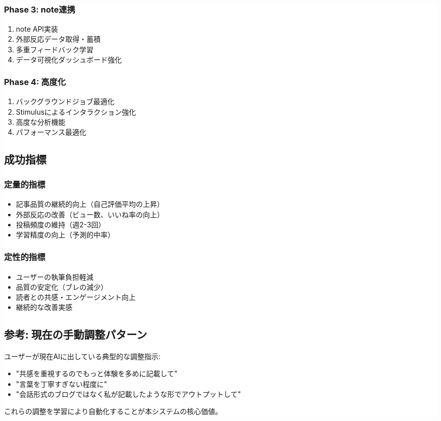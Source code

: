 ### Phase 3: note連携
1. note API実装
2. 外部反応データ取得・蓄積
3. 多重フィードバック学習
4. データ可視化ダッシュボード強化

### Phase 4: 高度化
1. バックグラウンドジョブ最適化
2. Stimulusによるインタラクション強化
3. 高度な分析機能
4. パフォーマンス最適化

## 成功指標

### 定量的指標
- 記事品質の継続的向上（自己評価平均の上昇）
- 外部反応の改善（ビュー数、いいね率の向上）
- 投稿頻度の維持（週2-3回）
- 学習精度の向上（予測的中率）

### 定性的指標
- ユーザーの執筆負担軽減
- 品質の安定化（ブレの減少）
- 読者との共感・エンゲージメント向上
- 継続的な改善実感

## 参考: 現在の手動調整パターン
ユーザーが現在AIに出している典型的な調整指示:
- "共感を重視するのでもっと体験を多めに記載して"
- "言葉を丁寧すぎない程度に"
- "会話形式のブログではなく私が記載したような形でアウトプットして"

これらの調整を学習により自動化することが本システムの核心価値。